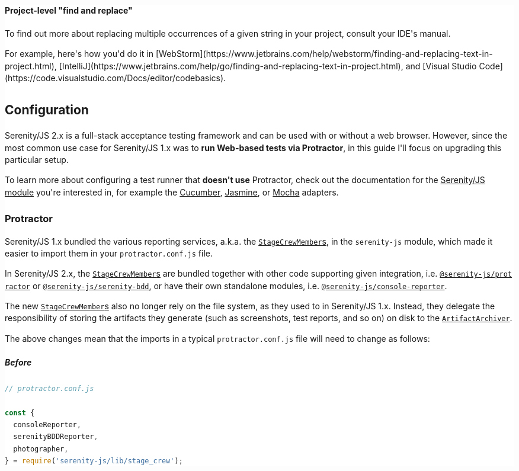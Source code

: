 <div class="pro-tip">
    <div class="icon"><i class="fas fa-lightbulb"></i></div>
    <div class="text">
        <h4>Project-level "find and replace"</h4>
        <p>
            To find out more about replacing multiple occurrences of a given string in your project, consult your IDE's manual.
        </p>
        <p>
            For example, here's how you'd do it in [WebStorm](https://www.jetbrains.com/help/webstorm/finding-and-replacing-text-in-project.html), [IntelliJ](https://www.jetbrains.com/help/go/finding-and-replacing-text-in-project.html), and [Visual Studio Code](https://code.visualstudio.com/Docs/editor/codebasics).
        </p>
    </div>
</div>

## Configuration

Serenity/JS 2.x is a full-stack acceptance testing framework and can be used with or without a web browser. However, since the most common use case for Serenity/JS 1.x was to **run Web-based tests via Protractor**, in this guide I'll focus on upgrading this particular setup.

To learn more about configuring a test runner that **doesn't use** Protractor, check out the documentation for the [Serenity/JS module](/modules) you're interested in, for example the [Cucumber](/modules/cucumber), [Jasmine](/modules/jasmine), or [Mocha](/modules/mocha) adapters. 

### Protractor

Serenity/JS 1.x bundled the various reporting services, a.k.a. the [`StageCrewMember`s](modules/core/class/src/stage/StageCrewMember.ts~StageCrewMember.html), in the `serenity-js` module, which made it easier to import them in your `protractor.conf.js` file.

In Serenity/JS 2.x, the [`StageCrewMember`s](/modules/core/class/src/stage/StageCrewMember.ts~StageCrewMember.html) are bundled together with other code supporting given integration, i.e. [`@serenity-js/protractor`](/modules/protractor) or [`@serenity-js/serenity-bdd`](/modules/serenity-bdd), or have their own standalone modules, i.e. [`@serenity-js/console-reporter`](/modules/console-reporter).

The new [`StageCrewMember`s](/modules/core/class/src/stage/StageCrewMember.ts~StageCrewMember.html) also no longer rely on the file system, as they used to in Serenity/JS 1.x. Instead, they delegate the responsibility of storing the artifacts they generate (such as screenshots, test reports, and so on) on disk to the [`ArtifactArchiver`](/modules/core/class/src/stage/crew/artifact-archiver/ArtifactArchiver.ts~ArtifactArchiver.html).

The above changes mean that the imports in a typical `protractor.conf.js` file will need to change as follows: 

##### Before

```javascript
// protractor.conf.js

const {
  consoleReporter,
  serenityBDDReporter,
  photographer,
} = require('serenity-js/lib/stage_crew');
```
